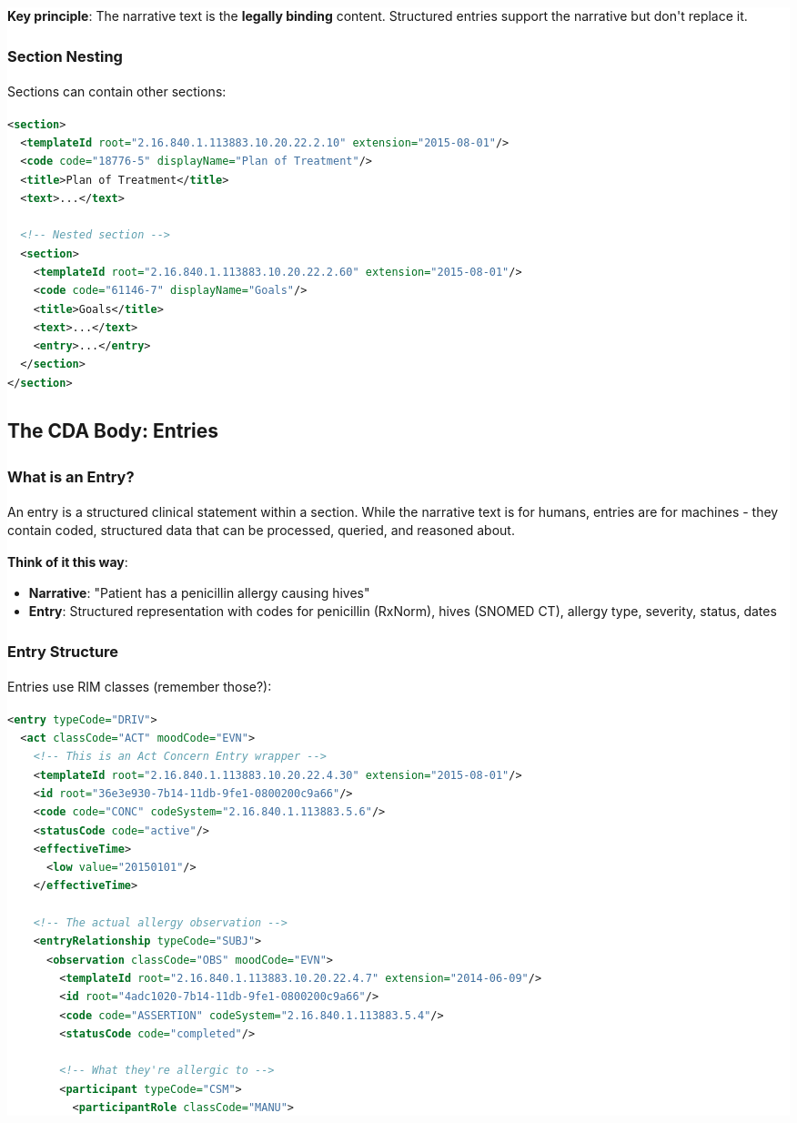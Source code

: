 **Key principle**: The narrative text is the **legally binding** content. Structured entries support the narrative but don't replace it.

### Section Nesting

Sections can contain other sections:

```xml
<section>
  <templateId root="2.16.840.1.113883.10.20.22.2.10" extension="2015-08-01"/>
  <code code="18776-5" displayName="Plan of Treatment"/>
  <title>Plan of Treatment</title>
  <text>...</text>

  <!-- Nested section -->
  <section>
    <templateId root="2.16.840.1.113883.10.20.22.2.60" extension="2015-08-01"/>
    <code code="61146-7" displayName="Goals"/>
    <title>Goals</title>
    <text>...</text>
    <entry>...</entry>
  </section>
</section>
```

## The CDA Body: Entries

### What is an Entry?

An entry is a structured clinical statement within a section. While the narrative text is for humans, entries are for machines - they contain coded, structured data that can be processed, queried, and reasoned about.

**Think of it this way**:
- **Narrative**: "Patient has a penicillin allergy causing hives"
- **Entry**: Structured representation with codes for penicillin (RxNorm), hives (SNOMED CT), allergy type, severity, status, dates

### Entry Structure

Entries use RIM classes (remember those?):

```xml
<entry typeCode="DRIV">
  <act classCode="ACT" moodCode="EVN">
    <!-- This is an Act Concern Entry wrapper -->
    <templateId root="2.16.840.1.113883.10.20.22.4.30" extension="2015-08-01"/>
    <id root="36e3e930-7b14-11db-9fe1-0800200c9a66"/>
    <code code="CONC" codeSystem="2.16.840.1.113883.5.6"/>
    <statusCode code="active"/>
    <effectiveTime>
      <low value="20150101"/>
    </effectiveTime>

    <!-- The actual allergy observation -->
    <entryRelationship typeCode="SUBJ">
      <observation classCode="OBS" moodCode="EVN">
        <templateId root="2.16.840.1.113883.10.20.22.4.7" extension="2014-06-09"/>
        <id root="4adc1020-7b14-11db-9fe1-0800200c9a66"/>
        <code code="ASSERTION" codeSystem="2.16.840.1.113883.5.4"/>
        <statusCode code="completed"/>

        <!-- What they're allergic to -->
        <participant typeCode="CSM">
          <participantRole classCode="MANU">
```